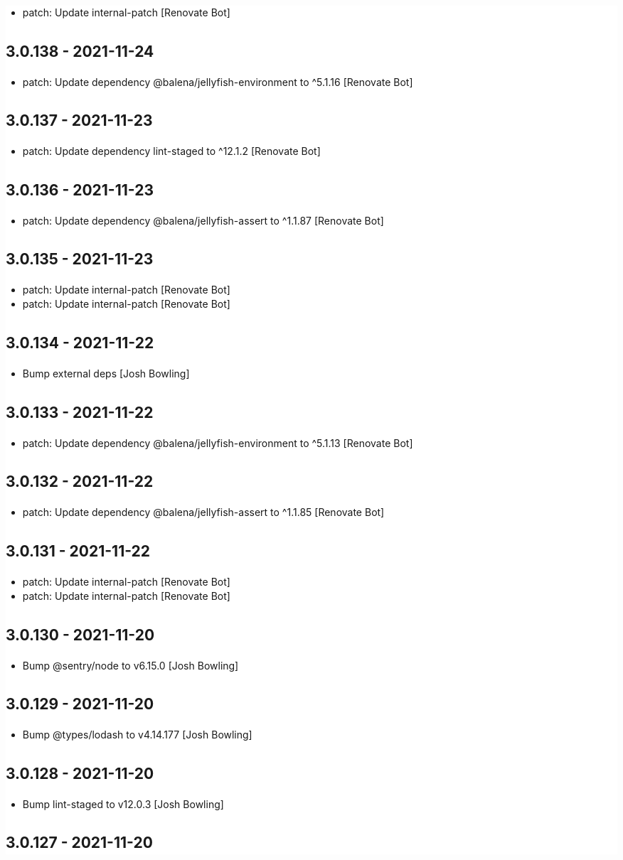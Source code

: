 * patch: Update internal-patch [Renovate Bot]

## 3.0.138 - 2021-11-24

* patch: Update dependency @balena/jellyfish-environment to ^5.1.16 [Renovate Bot]

## 3.0.137 - 2021-11-23

* patch: Update dependency lint-staged to ^12.1.2 [Renovate Bot]

## 3.0.136 - 2021-11-23

* patch: Update dependency @balena/jellyfish-assert to ^1.1.87 [Renovate Bot]

## 3.0.135 - 2021-11-23

* patch: Update internal-patch [Renovate Bot]
* patch: Update internal-patch [Renovate Bot]

## 3.0.134 - 2021-11-22

* Bump external deps [Josh Bowling]

## 3.0.133 - 2021-11-22

* patch: Update dependency @balena/jellyfish-environment to ^5.1.13 [Renovate Bot]

## 3.0.132 - 2021-11-22

* patch: Update dependency @balena/jellyfish-assert to ^1.1.85 [Renovate Bot]

## 3.0.131 - 2021-11-22

* patch: Update internal-patch [Renovate Bot]
* patch: Update internal-patch [Renovate Bot]

## 3.0.130 - 2021-11-20

* Bump @sentry/node to v6.15.0 [Josh Bowling]

## 3.0.129 - 2021-11-20

* Bump @types/lodash to v4.14.177 [Josh Bowling]

## 3.0.128 - 2021-11-20

* Bump lint-staged to v12.0.3 [Josh Bowling]

## 3.0.127 - 2021-11-20

